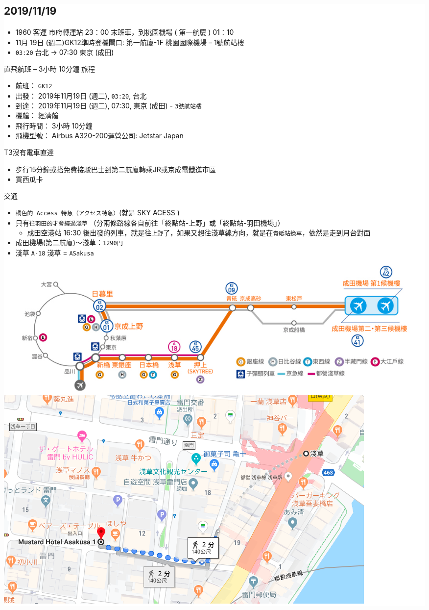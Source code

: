 
## 2019/11/19
- 1960 客運 市府轉運站 23：00 末班車，到桃園機場 ( 第一航廈 ) 01：10
- 11月 19日 (週二)GK12準時登機閘口: 第一航廈-1F 桃園國際機場 – 1號航站樓
- `03:20` 台北 -> 07:30 東京 (成田)  

直飛航班 – 3小時 10分鐘 旅程
- 航班： `GK12`
- 出發： 2019年11月19日 (週二), `03:20`, 台北
- 到達： 2019年11月19日 (週二), 07:30, 東京 (成田) - `3號航站樓`
- 機艙： 經濟艙
- 飛行時間： 3小時 10分鐘
- 飛機型號： Airbus A320-200運營公司: Jetstar Japan

T3沒有電車直達
- 步行15分鐘或搭免費接駁巴士到第二航廈轉乘JR或京成電鐵進市區
- 買西瓜卡

交通
- `橘色的 Access 特急（アクセス特急）`(就是 SKY ACESS )
- 只有`往羽田的才會經過淺草` （分兩條路線各自前往「終點站-上野」或「終點站-羽田機場」）
  - 成田空港站 16:30 後出發的列車，就是往`上野`了，如果又想往淺草線方向，就是在`青砥站換車`，依然是走到月台對面
- 成田機場(第二航廈)〜淺草：`1290円`
- 淺草 `A-18` 淺草 = `ASakusa`


![img](/assets/img/routemap__Access_express.jpg)  
![img](/assets/img/Asakusa_Station_To_Mustard_Hotel_Asakusa_1.png)  